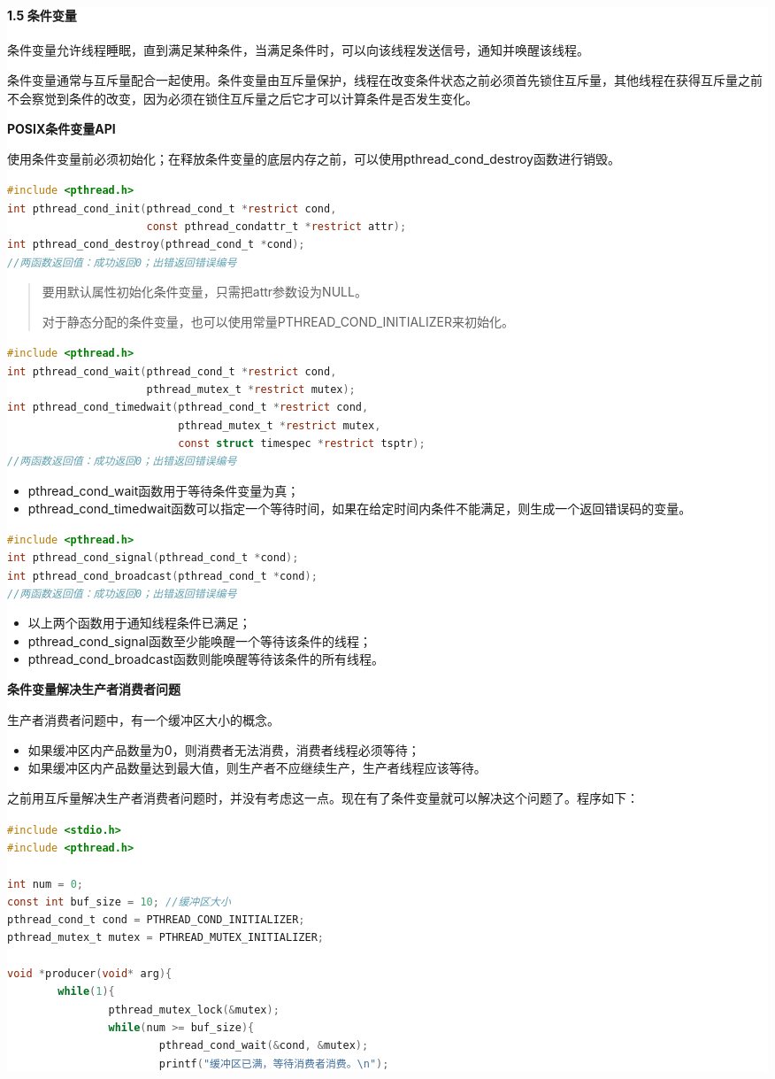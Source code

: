 

#### 1.5 条件变量

条件变量允许线程睡眠，直到满足某种条件，当满足条件时，可以向该线程发送信号，通知并唤醒该线程。

条件变量通常与互斥量配合一起使用。条件变量由互斥量保护，线程在改变条件状态之前必须首先锁住互斥量，其他线程在获得互斥量之前不会察觉到条件的改变，因为必须在锁住互斥量之后它才可以计算条件是否发生变化。

**POSIX条件变量API**

使用条件变量前必须初始化；在释放条件变量的底层内存之前，可以使用pthread_cond_destroy函数进行销毁。

```c
#include <pthread.h>
int pthread_cond_init(pthread_cond_t *restrict cond,
                      const pthread_condattr_t *restrict attr);
int pthread_cond_destroy(pthread_cond_t *cond);
//两函数返回值：成功返回0；出错返回错误编号
```

> 要用默认属性初始化条件变量，只需把attr参数设为NULL。
>
> 对于静态分配的条件变量，也可以使用常量PTHREAD_COND_INITIALIZER来初始化。

```c
#include <pthread.h>
int pthread_cond_wait(pthread_cond_t *restrict cond,
                      pthread_mutex_t *restrict mutex);
int pthread_cond_timedwait(pthread_cond_t *restrict cond,
                           pthread_mutex_t *restrict mutex,
                           const struct timespec *restrict tsptr);
//两函数返回值：成功返回0；出错返回错误编号
```

- pthread_cond_wait函数用于等待条件变量为真；
- pthread_cond_timedwait函数可以指定一个等待时间，如果在给定时间内条件不能满足，则生成一个返回错误码的变量。

```c
#include <pthread.h>
int pthread_cond_signal(pthread_cond_t *cond);
int pthread_cond_broadcast(pthread_cond_t *cond);
//两函数返回值：成功返回0；出错返回错误编号
```

- 以上两个函数用于通知线程条件已满足；
- pthread_cond_signal函数至少能唤醒一个等待该条件的线程；
- pthread_cond_broadcast函数则能唤醒等待该条件的所有线程。

**条件变量解决生产者消费者问题**

生产者消费者问题中，有一个缓冲区大小的概念。

- 如果缓冲区内产品数量为0，则消费者无法消费，消费者线程必须等待；
- 如果缓冲区内产品数量达到最大值，则生产者不应继续生产，生产者线程应该等待。

之前用互斥量解决生产者消费者问题时，并没有考虑这一点。现在有了条件变量就可以解决这个问题了。程序如下：

```c
#include <stdio.h>
#include <pthread.h>

int num = 0;
const int buf_size = 10; //缓冲区大小
pthread_cond_t cond = PTHREAD_COND_INITIALIZER;
pthread_mutex_t mutex = PTHREAD_MUTEX_INITIALIZER;

void *producer(void* arg){
        while(1){
                pthread_mutex_lock(&mutex);
                while(num >= buf_size){
                        pthread_cond_wait(&cond, &mutex);
                        printf("缓冲区已满，等待消费者消费。\n");
```